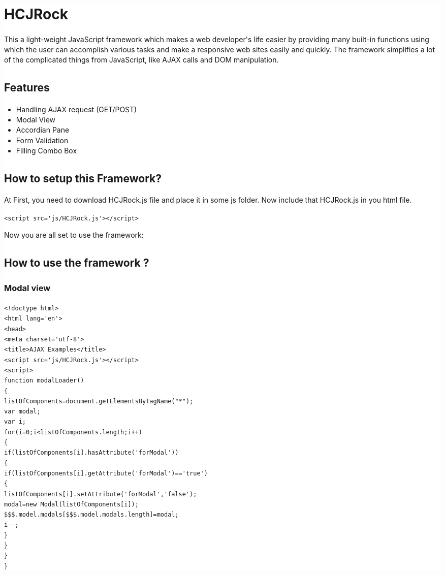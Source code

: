 # HCJRock
This a light-weight JavaScript framework which makes a web developer's life easier by providing many built-in functions using which the user can accomplish various tasks and make a responsive web sites easily and quickly. The framework simplifies a lot of the complicated things from JavaScript, like AJAX calls and DOM manipulation.

## Features
* Handling AJAX request (GET/POST)
* Modal View
* Accordian Pane
* Form Validation
* Filling Combo Box

## How to setup this Framework?

At First, you need to download HCJRock.js file and place it in some js folder. Now include that HCJRock.js in you html file.

```<script src='js/HCJRock.js'></script>```

Now you are all set to use the framework:

## How to use the framework ?

### Modal view

```
<!doctype html>
<html lang='en'>
<head>
<meta charset='utf-8'>
<title>AJAX Examples</title>
<script src='js/HCJRock.js'></script>
<script>
function modalLoader()
{
listOfComponents=document.getElementsByTagName("*");
var modal;
var i;
for(i=0;i<listOfComponents.length;i++)
{
if(listOfComponents[i].hasAttribute('forModal'))
{
if(listOfComponents[i].getAttribute('forModal')=='true')
{
listOfComponents[i].setAttribute('forModal','false');
modal=new Modal(listOfComponents[i]);
$$$.model.modals[$$$.model.modals.length]=modal;
i--;
}
}
}
}
